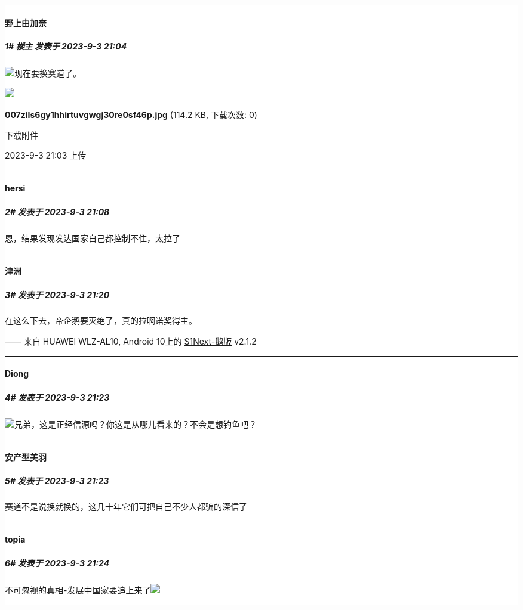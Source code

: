 
*****

####  野上由加奈  
##### 1#       楼主       发表于 2023-9-3 21:04

<img src="https://static.saraba1st.com/image/smiley/face2017/049.png" referrerpolicy="no-referrer">现在要换赛道了。

<img src="https://img.saraba1st.com/forum/202309/03/210332kocacgxal8y4r5uy.jpg" referrerpolicy="no-referrer">

<strong>007ziIs6gy1hhirtuvgwgj30re0sf46p.jpg</strong> (114.2 KB, 下载次数: 0)

下载附件

2023-9-3 21:03 上传

*****

####  hersi  
##### 2#       发表于 2023-9-3 21:08

恩，结果发现发达国家自己都控制不住，太拉了

*****

####  津洲  
##### 3#       发表于 2023-9-3 21:20

在这么下去，帝企鹅要灭绝了，真的拉啊诺奖得主。

—— 来自 HUAWEI WLZ-AL10, Android 10上的 [S1Next-鹅版](https://github.com/ykrank/S1-Next/releases) v2.1.2

*****

####  Diong  
##### 4#       发表于 2023-9-3 21:23

<img src="https://static.saraba1st.com/image/smiley/face2017/043.png" referrerpolicy="no-referrer">兄弟，这是正经信源吗？你这是从哪儿看来的？不会是想钓鱼吧？

*****

####  安产型美羽  
##### 5#       发表于 2023-9-3 21:23

赛道不是说换就换的，这几十年它们可把自己不少人都骗的深信了

*****

####  topia  
##### 6#       发表于 2023-9-3 21:24

不可忽视的真相-发展中国家要追上来了<img src="https://static.saraba1st.com/image/smiley/face2017/067.png" referrerpolicy="no-referrer">

*****
